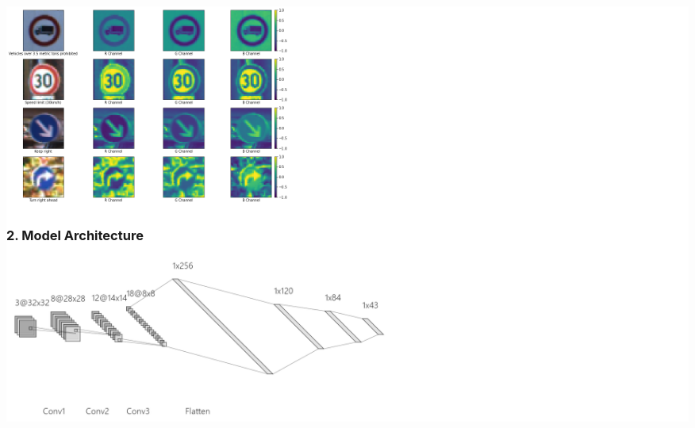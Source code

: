 <img src="./doc/preprocessing.png" height="250px">


### 2. Model Architecture

<img src="./doc/network_diagram.png" height="200px">
